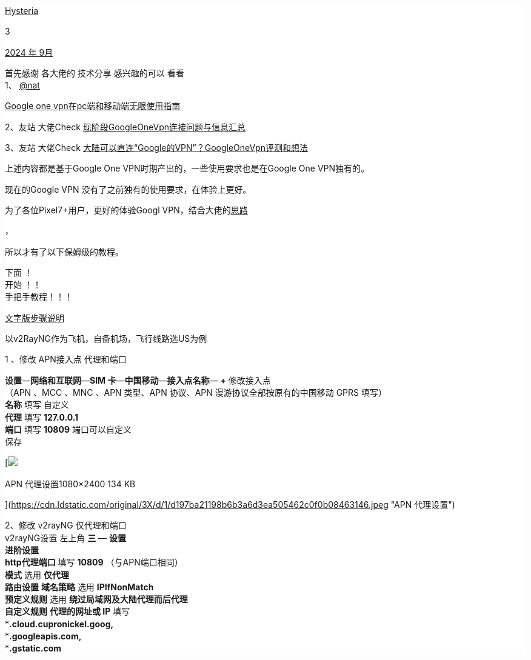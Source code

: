 [Hysteria](/u/Hysteria)

3

[2024 年 9月](/t/topic/219622?u=niyan2025 "发布日期")

首先感谢 各大佬的 技术分享 感兴趣的可以 看看  
1、 [@nat](/u/nat)

[Google one vpn在pc端和移动端无限使用指南](https://linux.do/t/topic/61729)

  
2、友站 大佬Check [现阶段GoogleOneVpn连接问题与信息汇总](https://bbs.yummy.best/t/topic/467)

  
3、友站 大佬Check [大陆可以直连“Google的VPN”？GoogleOneVpn评测和想法](https://bbs.yummy.best/t/topic/81)

上述内容都是基于Google One VPN时期产出的，一些使用要求也是在Google One VPN独有的。

现在的Google VPN 没有了之前独有的使用要求，在体验上更好。

为了各位Pixel7+用户，更好的体验Googl VPN，结合大佬的[思路](https://bbs.yummy.best/t/topic/221/5)

，

所以才有了以下保姆级的教程。

下面 ！  
开始 ！！  
手把手教程！！！

[文字版步骤说明](https://linux.do/t/topic/219068)

以v2RayNG作为飞机，自备机场，飞行线路选US为例

1 、修改 APN接入点 代理和端口

**设置**—**网络和互联网**—**SIM 卡**—**中国移动**—**接入点名称**— **+** 修改接入点  
（APN 、MCC 、MNC 、APN 类型、APN 协议、APN 漫游协议全部按原有的中国移动 GPRS 填写）  
**名称** 填写 自定义  
**代理** 填写 **127.0.0.1**  
**端口** 填写 **10809** 端口可以自定义  
保存  

[![](https://cdn.ldstatic.com/optimized/3X/d/1/d197ba21198b6b3a6d3ea505462c0f0b08463146_2_225x500.jpeg)

APN 代理设置1080×2400 134 KB

](https://cdn.ldstatic.com/original/3X/d/1/d197ba21198b6b3a6d3ea505462c0f0b08463146.jpeg "APN 代理设置")

2、修改 v2rayNG 仅代理和端口  
v2rayNG设置 左上角 **三** — **设置**  
**进阶设置**  
**http代理端口** 填写 **10809** （与APN端口相同）  
**模式** 选用 **仅代理**  
**路由设置** **域名策略** 选用 **IPIfNonMatch**  
**预定义规则** 选用 **绕过局域网及大陆代理而后代理**  
**自定义规则** **代理的网址或 IP** 填写  
\***.cloud.cupronickel.goog,**  
\***.googleapis.com,**  
\***.gstatic.com**
